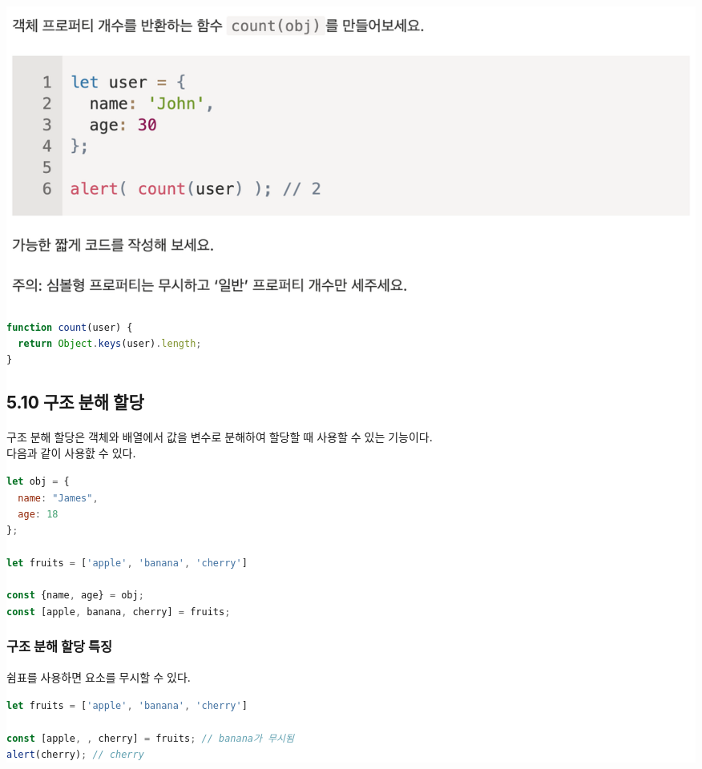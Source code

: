 ![](./images/36.png)

```js
function count(user) {
  return Object.keys(user).length;
}
```

## 5.10 구조 분해 할당

구조 분해 할당은 객체와 배열에서 값을 변수로 분해하여 할당할 때 사용할 수 있는 기능이다.<br>
다음과 같이 사용핤 수 있다.
```js
let obj = {
  name: "James",
  age: 18
};

let fruits = ['apple', 'banana', 'cherry']

const {name, age} = obj;
const [apple, banana, cherry] = fruits;
```

### 구조 분해 할당 특징

쉼표를 사용하면 요소를 무시할 수 있다.

```js
let fruits = ['apple', 'banana', 'cherry']

const [apple, , cherry] = fruits; // banana가 무시됨
alert(cherry); // cherry
```


  [Symbol("id")]: "adsf",
